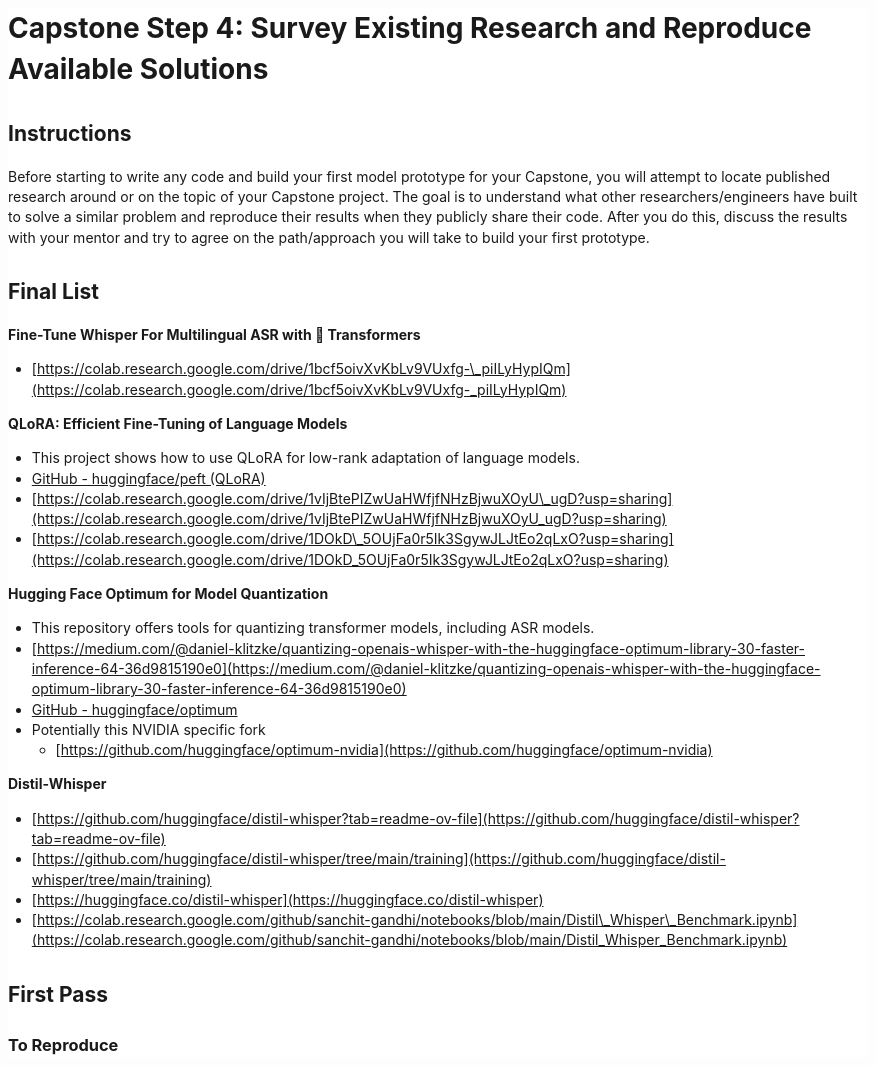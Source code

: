 # Capstone Step 4: Survey Existing Research and Reproduce Available Solutions

## Instructions

Before starting to write any code and build your first model prototype for your Capstone, you will attempt to locate published research around or on the topic of your Capstone project. The goal is to understand what other researchers/engineers have built to solve a similar problem and reproduce their results when they publicly share their code. After you do this, discuss the results with your mentor and try to agree on the path/approach you will take to build your first prototype.

## Final List

**Fine-Tune Whisper For Multilingual ASR with 🤗 Transformers**

- [https://colab.research.google.com/drive/1bcf5oivXvKbLv9VUxfg-\_piILyHypIQm](https://colab.research.google.com/drive/1bcf5oivXvKbLv9VUxfg-_piILyHypIQm) 

**QLoRA: Efficient Fine-Tuning of Language Models**

- This project shows how to use QLoRA for low-rank adaptation of language models.  
- [GitHub \- huggingface/peft (QLoRA)](https://github.com/huggingface/peft)  
- [https://colab.research.google.com/drive/1vIjBtePIZwUaHWfjfNHzBjwuXOyU\_ugD?usp=sharing](https://colab.research.google.com/drive/1vIjBtePIZwUaHWfjfNHzBjwuXOyU_ugD?usp=sharing)  
- [https://colab.research.google.com/drive/1DOkD\_5OUjFa0r5Ik3SgywJLJtEo2qLxO?usp=sharing](https://colab.research.google.com/drive/1DOkD_5OUjFa0r5Ik3SgywJLJtEo2qLxO?usp=sharing)

**Hugging Face Optimum for Model Quantization**

- This repository offers tools for quantizing transformer models, including ASR models.  
- [https://medium.com/@daniel-klitzke/quantizing-openais-whisper-with-the-huggingface-optimum-library-30-faster-inference-64-36d9815190e0](https://medium.com/@daniel-klitzke/quantizing-openais-whisper-with-the-huggingface-optimum-library-30-faster-inference-64-36d9815190e0)   
- [GitHub \- huggingface/optimum](https://github.com/huggingface/optimum)  
- Potentially this NVIDIA specific fork  
  - [https://github.com/huggingface/optimum-nvidia](https://github.com/huggingface/optimum-nvidia)

**Distil-Whisper**

- [https://github.com/huggingface/distil-whisper?tab=readme-ov-file](https://github.com/huggingface/distil-whisper?tab=readme-ov-file)  
- [https://github.com/huggingface/distil-whisper/tree/main/training](https://github.com/huggingface/distil-whisper/tree/main/training)   
- [https://huggingface.co/distil-whisper](https://huggingface.co/distil-whisper)   
- [https://colab.research.google.com/github/sanchit-gandhi/notebooks/blob/main/Distil\_Whisper\_Benchmark.ipynb](https://colab.research.google.com/github/sanchit-gandhi/notebooks/blob/main/Distil_Whisper_Benchmark.ipynb) 

## First Pass

### To Reproduce
